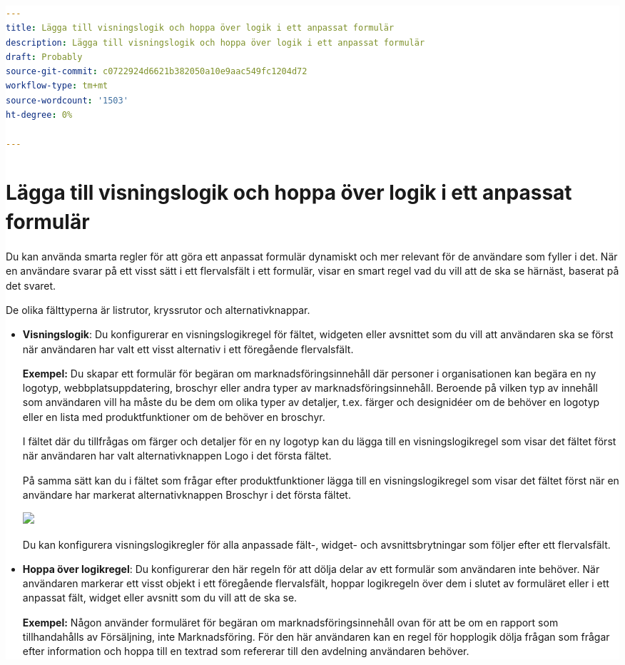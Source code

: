 ```yaml
---
title: Lägga till visningslogik och hoppa över logik i ett anpassat formulär
description: Lägga till visningslogik och hoppa över logik i ett anpassat formulär
draft: Probably
source-git-commit: c0722924d6621b382050a10e9aac549fc1204d72
workflow-type: tm+mt
source-wordcount: '1503'
ht-degree: 0%

---
```


# Lägga till visningslogik och hoppa över logik i ett anpassat formulär

Du kan använda smarta regler för att göra ett anpassat formulär dynamiskt och mer relevant för de användare som fyller i det. När en användare svarar på ett visst sätt i ett flervalsfält i ett formulär, visar en smart regel vad du vill att de ska se härnäst, baserat på det svaret.

De olika fälttyperna är listrutor, kryssrutor och alternativknappar.

* **Visningslogik**: Du konfigurerar en visningslogikregel för fältet, widgeten eller avsnittet som du vill att användaren ska se först när användaren har valt ett visst alternativ i ett föregående flervalsfält.

   **Exempel:** Du skapar ett formulär för begäran om marknadsföringsinnehåll där personer i organisationen kan begära en ny logotyp, webbplatsuppdatering, broschyr eller andra typer av marknadsföringsinnehåll. Beroende på vilken typ av innehåll som användaren vill ha måste du be dem om olika typer av detaljer, t.ex. färger och designidéer om de behöver en logotyp eller en lista med produktfunktioner om de behöver en broschyr.

   I fältet där du tillfrågas om färger och detaljer för en ny logotyp kan du lägga till en visningslogikregel som visar det fältet först när användaren har valt alternativknappen Logo i det första fältet.

   På samma sätt kan du i fältet som frågar efter produktfunktioner lägga till en visningslogikregel som visar det fältet först när en användare har markerat alternativknappen Broschyr i det första fältet.

   ![](assets/display-logic-logo-request-350x196.png)

   Du kan konfigurera visningslogikregler för alla anpassade fält-, widget- och avsnittsbrytningar som följer efter ett flervalsfält.

* **Hoppa över logikregel**: Du konfigurerar den här regeln för att dölja delar av ett formulär som användaren inte behöver. När användaren markerar ett visst objekt i ett föregående flervalsfält, hoppar logikregeln över dem i slutet av formuläret eller i ett anpassat fält, widget eller avsnitt som du vill att de ska se.

   **Exempel:** Någon använder formuläret för begäran om marknadsföringsinnehåll ovan för att be om en rapport som tillhandahålls av Försäljning, inte Marknadsföring. För den här användaren kan en regel för hopplogik dölja frågan som frågar efter information och hoppa till en textrad som refererar till den avdelning användaren behöver.
